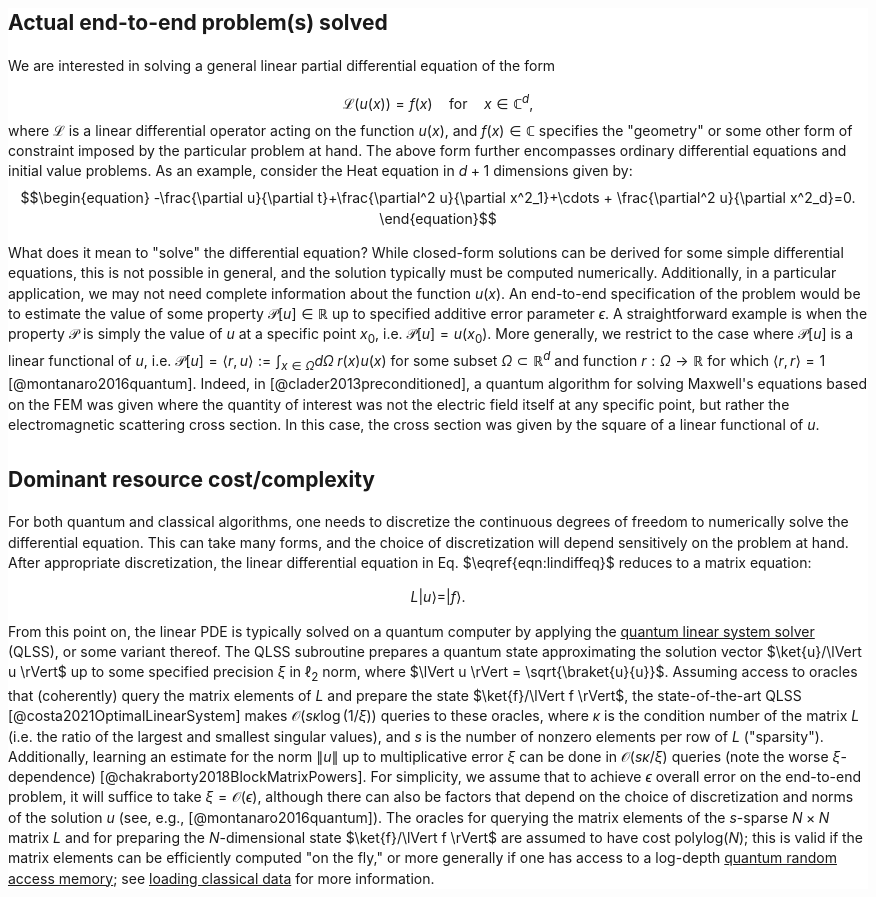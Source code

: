 
## Actual end-to-end problem(s) solved

We are interested in solving a general linear partial differential equation of the form


$$\begin{equation} \label{eqn:lindiffeq} \mathcal{L}(u(x))=f(x)\quad \text{for}\quad x\in \mathbb{C}^d, \end{equation}$$ where $\mathcal{L}$ is a linear differential operator acting on the function $u(x)$, and $f(x) \in \mathbb{C}$ specifies the "geometry" or some other form of constraint imposed by the particular problem at hand. The above form further encompasses ordinary differential equations and initial value problems. As an example, consider the Heat equation in $d+1$ dimensions given by: $$\begin{equation} -\frac{\partial u}{\partial t}+\frac{\partial^2 u}{\partial x^2_1}+\cdots + \frac{\partial^2 u}{\partial x^2_d}=0. \end{equation}$$


What does it mean to "solve" the differential equation? While closed-form solutions can be derived for some simple differential equations, this is not possible in general, and the solution typically must be computed numerically. Additionally, in a particular application, we may not need complete information about the function $u(x)$. An end-to-end specification of the problem would be to estimate the value of some property $\mathcal{P}[u] \in \mathbb{R}$ up to specified additive error parameter $\epsilon$. A straightforward example is when the property $\mathcal{P}$ is simply the value of $u$ at a specific point $x_0$, i.e. $\mathcal{P}[u] = u(x_0)$. More generally, we restrict to the case where $\mathcal{P}[u]$ is a linear functional of $u$, i.e. $\mathcal{P}[u] = \langle r, u\rangle := \int_{x \in \Omega} d\Omega \; r(x)u(x)$ for some subset $\Omega \subset \mathbb{R}^d$ and function $r:\Omega \rightarrow \mathbb{R}$ for which $\langle r, r \rangle = 1$ [@montanaro2016quantum]. Indeed, in [@clader2013preconditioned], a quantum algorithm for solving Maxwell's equations based on the FEM was given where the quantity of interest was not the electric field itself at any specific point, but rather the electromagnetic scattering cross section. In this case, the cross section was given by the square of a linear functional of $u$.


## Dominant resource cost/complexity

For both quantum and classical algorithms, one needs to discretize the continuous degrees of freedom to numerically solve the differential equation. This can take many forms, and the choice of discretization will depend sensitively on the problem at hand. After appropriate discretization, the linear differential equation in Eq. $\eqref{eqn:lindiffeq}$ reduces to a matrix equation:


$$\begin{equation} L|u\rangle=|f\rangle. \end{equation}$$


From this point on, the linear PDE is typically solved on a quantum computer by applying the [quantum linear system solver](../quantum-algorithmic-primitives/quantum-linear-system-solvers.md#quantum-linear-system-solvers) (QLSS), or some variant thereof. The QLSS subroutine prepares a quantum state approximating the solution vector $\ket{u}/\lVert u \rVert$ up to some specified precision $\xi$ in $\ell_2$ norm, where $\lVert u \rVert = \sqrt{\braket{u}{u}}$. Assuming access to oracles that (coherently) query the matrix elements of $L$ and prepare the state $\ket{f}/\lVert f \rVert$, the state-of-the-art QLSS [@costa2021OptimalLinearSystem] makes $\mathcal{O}\left( s \kappa \log(1/\xi) \right)$ queries to these oracles, where $\kappa$ is the condition number of the matrix $L$ (i.e. the ratio of the largest and smallest singular values), and $s$ is the number of nonzero elements per row of $L$ ("sparsity"). Additionally, learning an estimate for the norm $\lVert u \rVert$ up to multiplicative error $\xi$ can be done in $\mathcal{O}\left( s \kappa / \xi \right)$ queries (note the worse $\xi$-dependence) [@chakraborty2018BlockMatrixPowers]. For simplicity, we assume that to achieve $\epsilon$ overall error on the end-to-end problem, it will suffice to take $\xi = \mathcal{O}\left( \epsilon \right)$, although there can also be factors that depend on the choice of discretization and norms of the solution $u$ (see, e.g., [@montanaro2016quantum]). The oracles for querying the matrix elements of the $s$-sparse $N \times N$ matrix $L$ and for preparing the $N$-dimensional state $\ket{f}/\lVert f \rVert$ are assumed to have cost $\mathrm{polylog}(N)$; this is valid if the matrix elements can be efficiently computed "on the fly," or more generally if one has access to a log-depth [quantum random access memory](../quantum-algorithmic-primitives/loading-classical-data/quantum-random-access-memory.md#quantum-random-access-memory); see [loading classical data](../quantum-algorithmic-primitives/loading-classical-data/introduction.md#loading-classical-data) for more information.

